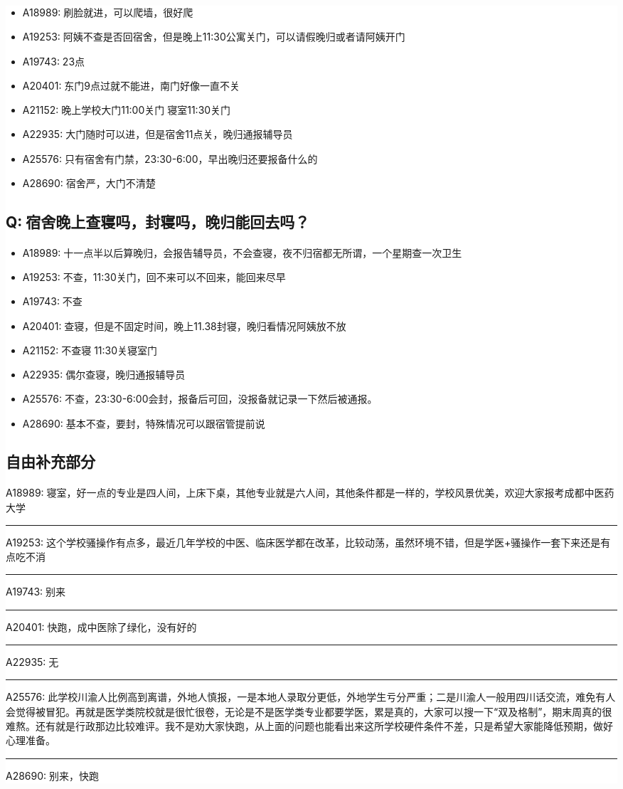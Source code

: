 - A18989: 刷脸就进，可以爬墙，很好爬

- A19253: 阿姨不查是否回宿舍，但是晚上11:30公寓关门，可以请假晚归或者请阿姨开门

- A19743: 23点

- A20401: 东门9点过就不能进，南门好像一直不关

- A21152: 晚上学校大门11:00关门
寝室11:30关门

- A22935: 大门随时可以进，但是宿舍11点关，晚归通报辅导员

- A25576: 只有宿舍有门禁，23:30-6:00，早出晚归还要报备什么的

- A28690: 宿舍严，大门不清楚

## Q: 宿舍晚上查寝吗，封寝吗，晚归能回去吗？

- A18989: 十一点半以后算晚归，会报告辅导员，不会查寝，夜不归宿都无所谓，一个星期查一次卫生

- A19253: 不查，11:30关门，回不来可以不回来，能回来尽早

- A19743: 不查

- A20401: 查寝，但是不固定时间，晚上11.38封寝，晚归看情况阿姨放不放

- A21152: 不查寝 11:30关寝室门

- A22935: 偶尔查寝，晚归通报辅导员

- A25576: 不查，23:30-6:00会封，报备后可回，没报备就记录一下然后被通报。

- A28690: 基本不查，要封，特殊情况可以跟宿管提前说

## 自由补充部分

A18989: 寝室，好一点的专业是四人间，上床下桌，其他专业就是六人间，其他条件都是一样的，学校风景优美，欢迎大家报考成都中医药大学

***

A19253: 这个学校骚操作有点多，最近几年学校的中医、临床医学都在改革，比较动荡，虽然环境不错，但是学医+骚操作一套下来还是有点吃不消

***

A19743: 别来

***

A20401: 快跑，成中医除了绿化，没有好的

***

A22935: 无

***

A25576: 此学校川渝人比例高到离谱，外地人慎报，一是本地人录取分更低，外地学生亏分严重；二是川渝人一般用四川话交流，难免有人会觉得被冒犯。再就是医学类院校就是很忙很卷，无论是不是医学类专业都要学医，累是真的，大家可以搜一下“双及格制”，期末周真的很难熬。还有就是行政那边比较难评。我不是劝大家快跑，从上面的问题也能看出来这所学校硬件条件不差，只是希望大家能降低预期，做好心理准备。

***

A28690: 别来，快跑